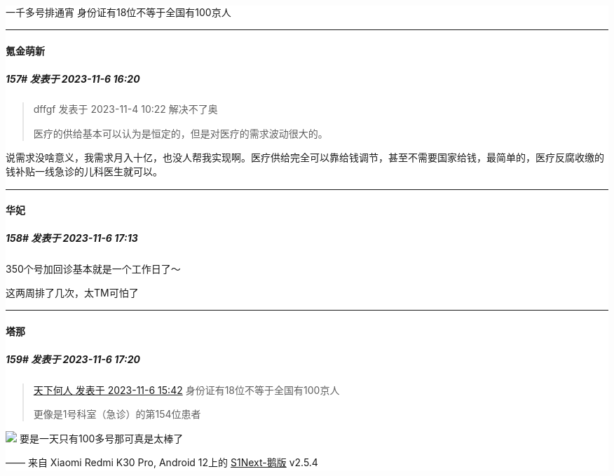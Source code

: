一千多号排通宵</blockquote>
身份证有18位不等于全国有100京人


*****

####  氪金萌新  
##### 157#       发表于 2023-11-6 16:20

<blockquote>dffgf 发表于 2023-11-4 10:22
解决不了奥

医疗的供给基本可以认为是恒定的，但是对医疗的需求波动很大的。
</blockquote>
说需求没啥意义，我需求月入十亿，也没人帮我实现啊。医疗供给完全可以靠给钱调节，甚至不需要国家给钱，最简单的，医疗反腐收缴的钱补贴一线急诊的儿科医生就可以。


*****

####  华妃  
##### 158#       发表于 2023-11-6 17:13

350个号加回诊基本就是一个工作日了～

这两周排了几次，太TM可怕了


*****

####  塔那  
##### 159#       发表于 2023-11-6 17:20

<blockquote><a href="httphttps://bbs.saraba1st.com/2b/forum.php?mod=redirect&amp;goto=findpost&amp;pid=62956110&amp;ptid=2159376" target="_blank">天下何人 发表于 2023-11-6 15:42</a>
身份证有18位不等于全国有100京人

更像是1号科室（急诊）的第154位患者</blockquote>
<img src="https://p.sda1.dev/13/075ee57ae601ce9085bd3c5fcdd070ab/CMP_20231106171941236.jpg" referrerpolicy="no-referrer">
要是一天只有100多号那可真是太棒了

—— 来自 Xiaomi Redmi K30 Pro, Android 12上的 [S1Next-鹅版](https://github.com/ykrank/S1-Next/releases) v2.5.4

